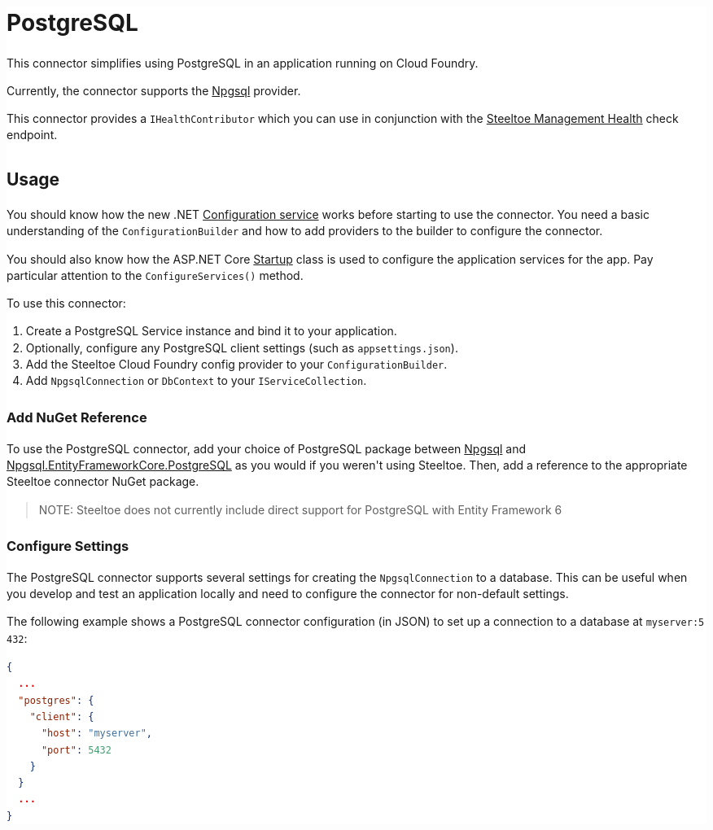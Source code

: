 # PostgreSQL

This connector simplifies using PostgreSQL in an application running on Cloud Foundry.

Currently, the connector supports the [Npgsql](https://www.npgsql.org/) provider.

This connector provides a `IHealthContributor` which you can use in conjunction with the [Steeltoe Management Health](/docs/management/health) check endpoint. 

## Usage

You should know how the new .NET [Configuration service](https://docs.microsoft.com/en-us/aspnet/core/fundamentals/configuration) works before starting to use the connector. You need a basic understanding of the `ConfigurationBuilder` and how to add providers to the builder to configure the connector.

You should also know how the ASP.NET Core [Startup](https://docs.microsoft.com/en-us/aspnet/core/fundamentals/startup) class is used to configure the application services for the app. Pay particular attention to the `ConfigureServices()` method.

To use this connector:

1. Create a PostgreSQL Service instance and bind it to your application.
1. Optionally, configure any PostgreSQL client settings (such as `appsettings.json`).
1. Add the Steeltoe Cloud Foundry config provider to your `ConfigurationBuilder`.
1. Add `NpgsqlConnection` or `DbContext` to your `IServiceCollection`.

### Add NuGet Reference

To use the PostgreSQL connector, add your choice of PostgreSQL package between [Npgsql](https://www.nuget.org/packages/Npgsql/) and [Npgsql.EntityFrameworkCore.PostgreSQL](https://www.nuget.org/packages/Npgsql.EntityFrameworkCore.PostgreSQL/) as you would if you weren't using Steeltoe. Then, add a reference to the appropriate Steeltoe connector NuGet package.

>NOTE: Steeltoe does not currently include direct support for PostgreSQL with Entity Framework 6

### Configure Settings

The PostgreSQL connector supports several settings for creating the `NpgsqlConnection` to a database. This can be useful when you develop and test an application locally and need to configure the connector for non-default settings.

The following example shows a PostgreSQL connector configuration (in JSON) to set up a connection to a database at `myserver:5432`:

```json
{
  ...
  "postgres": {
    "client": {
      "host": "myserver",
      "port": 5432
    }
  }
  ...
}
```
